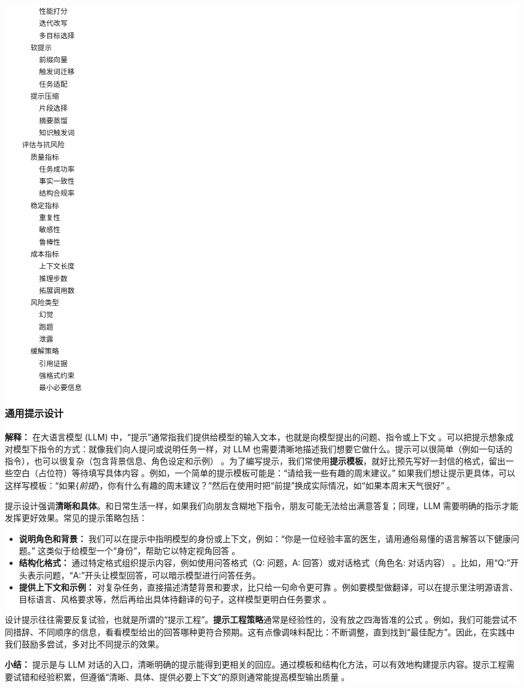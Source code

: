 ```mermaid
        性能打分
        迭代改写
        多目标选择
      软提示
        前缀向量
        触发词迁移
        任务适配
      提示压缩
        片段选择
        摘要蒸馏
        知识触发词
    评估与抗风险
      质量指标
        任务成功率
        事实一致性
        结构合规率
      稳定指标
        重复性
        敏感性
        鲁棒性
      成本指标
        上下文长度
        推理步数
        拓展调用数
      风险类型
        幻觉
        跑题
        泄露
      缓解策略
        引用证据
        强格式约束
        最小必要信息
```
### **通用提示设计**

**解释：** 在大语言模型 (LLM) 中，“提示”通常指我们提供给模型的输入文本，也就是向模型提出的问题、指令或上下文 。可以把提示想象成对模型下指令的方式：就像我们向人提问或说明任务一样，对 LLM 也需要清晰地描述我们想要它做什么。提示可以很简单（例如一句话的指令），也可以很复杂（包含背景信息、角色设定和示例） 。为了编写提示，我们常使用**提示模板**，就好比预先写好一封信的格式，留出一些空白（占位符）等待填写具体内容 。例如，一个简单的提示模板可能是：“请给我一些有趣的周末建议。” 如果我们想让提示更具体，可以这样写模板：“如果{_前提_}，你有什么有趣的周末建议？”然后在使用时把“前提”换成实际情况，如“如果本周末天气很好” 。

提示设计强调**清晰和具体**。和日常生活一样，如果我们向朋友含糊地下指令，朋友可能无法给出满意答复；同理，LLM 需要明确的指示才能发挥更好效果。常见的提示策略包括：

- **说明角色和背景：** 我们可以在提示中指明模型的身份或上下文，例如：“你是一位经验丰富的医生，请用通俗易懂的语言解答以下健康问题。” 这类似于给模型一个“身份”，帮助它以特定视角回答 。
- **结构化格式：** 通过特定格式组织提示内容，例如使用问答格式（Q: 问题，A: 回答）或对话格式（角色名: 对话内容） 。比如，用“Q:”开头表示问题，“A:”开头让模型回答，可以暗示模型进行问答任务。
- **提供上下文和示例：** 对复杂任务，直接描述清楚背景和要求，比只给一句命令更可靠 。例如要模型做翻译，可以在提示里注明源语言、目标语言、风格要求等，然后再给出具体待翻译的句子，这样模型更明白任务要求 。

设计提示往往需要反复试验，也就是所谓的“提示工程”。**提示工程策略**通常是经验性的，没有放之四海皆准的公式 。例如，我们可能尝试不同措辞、不同顺序的信息，看看模型给出的回答哪种更符合预期。这有点像调味料配比：不断调整，直到找到“最佳配方”。因此，在实践中我们鼓励多尝试，多对比不同提示的效果。

**小结：** 提示是与 LLM 对话的入口，清晰明确的提示能得到更相关的回应。通过模板和结构化方法，可以有效地构建提示内容。提示工程需要试错和经验积累，但遵循“清晰、具体、提供必要上下文”的原则通常能提高模型输出质量 。
